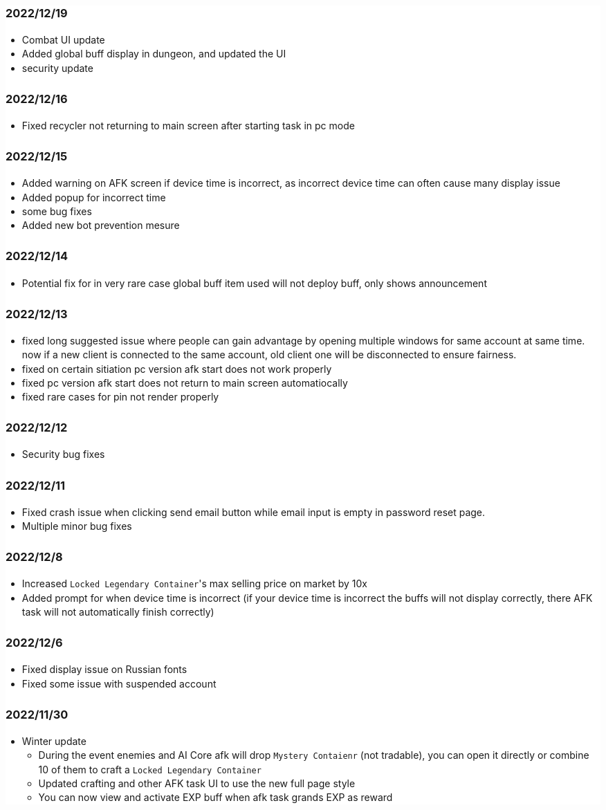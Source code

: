 ### 2022/12/19
- Combat UI update
- Added global buff display in dungeon, and updated the UI
- security update

### 2022/12/16
- Fixed recycler not returning to main screen after starting task in pc mode

### 2022/12/15
- Added warning on AFK screen if device time is incorrect, as incorrect device time can often cause many display issue
- Added popup for incorrect time
- some bug fixes
- Added new bot prevention mesure 

### 2022/12/14
- Potential fix for in very rare case global buff item used will not deploy buff, only shows announcement 

### 2022/12/13
- fixed long suggested issue where people can gain advantage by opening multiple windows for same account at same time. now if a new client is connected to the same account, old client one will be disconnected to ensure fairness.
- fixed on certain sitiation pc version afk start does not work properly
- fixed pc version afk start does not return to main screen automatiocally
- fixed rare cases for pin not render properly 

### 2022/12/12
- Security bug fixes

### 2022/12/11
- Fixed crash issue when clicking send email button while email input is empty in password reset page.
- Multiple minor bug fixes

### 2022/12/8
- Increased `Locked Legendary Container`'s max selling price on market by 10x
- Added prompt for when device time is incorrect (if your device time is incorrect the buffs will not display correctly, there AFK task will not automatically finish correctly)

### 2022/12/6
- Fixed display issue on Russian fonts
- Fixed some issue with suspended account

### 2022/11/30 
- Winter update
  - During the event enemies and AI Core afk will drop `Mystery Contaienr` (not tradable), you can open it directly or combine 10 of them to craft a `Locked Legendary Container`
  - Updated crafting and other AFK task UI to use the new full page style
  - You can now view and activate EXP buff when afk task grands EXP as reward
